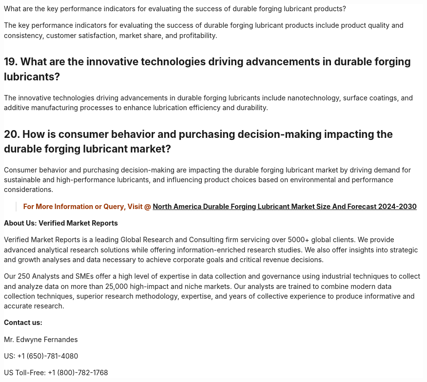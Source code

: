 What are the key performance indicators for evaluating the success of durable forging lubricant products?</div><div></h2><p>The key performance indicators for evaluating the success of durable forging lubricant products include product quality and consistency, customer satisfaction, market share, and profitability.</p><h2>19. What are the innovative technologies driving advancements in durable forging lubricants?</div><div></h2><p>The innovative technologies driving advancements in durable forging lubricants include nanotechnology, surface coatings, and additive manufacturing processes to enhance lubrication efficiency and durability.</p><h2>20. How is consumer behavior and purchasing decision-making impacting the durable forging lubricant market?</div><div></h2><p>Consumer behavior and purchasing decision-making are impacting the durable forging lubricant market by driving demand for sustainable and high-performance lubricants, and influencing product choices based on environmental and performance considerations.</p></body></html></p><blockquote><p><span style="color: #993300;"><strong>For More Information or Query, Visit @ <a href="https://www.verifiedmarketreports.com/product/durable-forging-lubricant-market/">North America Durable Forging Lubricant Market Size And Forecast 2024-2030</a></strong></span></p></blockquote><p><strong>About Us: Verified Market Reports</strong></p><p>Verified Market Reports is a leading Global Research and Consulting firm servicing over 5000+ global clients. We provide advanced analytical research solutions while offering information-enriched research studies. We also offer insights into strategic and growth analyses and data necessary to achieve corporate goals and critical revenue decisions.</p><p>Our 250 Analysts and SMEs offer a high level of expertise in data collection and governance using industrial techniques to collect and analyze data on more than 25,000 high-impact and niche markets. Our analysts are trained to combine modern data collection techniques, superior research methodology, expertise, and years of collective experience to produce informative and accurate research.</p><p><strong>Contact us:</strong></p><p>Mr. Edwyne Fernandes</p><p>US: +1 (650)-781-4080</p><p>US Toll-Free: +1 (800)-782-1768</p>
